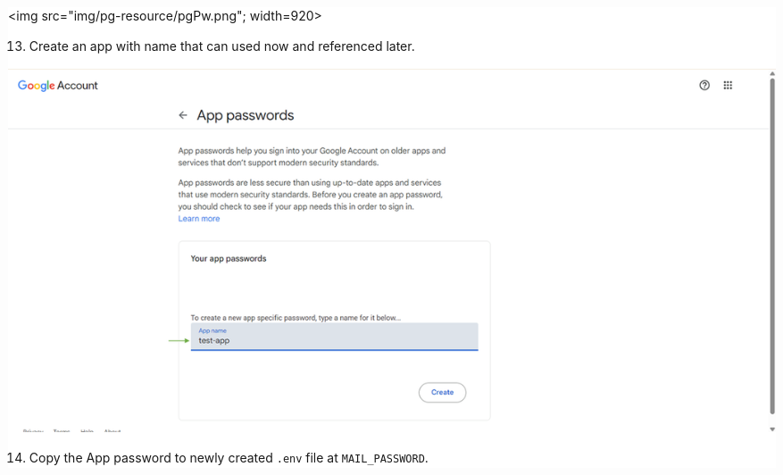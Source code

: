 <img src="img/pg-resource/pgPw.png"; width=920> 
</div>

13. Create an app with name that can used now and referenced later. 

<div align='center'>
<img src="img/pg-resource/pgApp.png"; width=920> 
</div>

14. Copy the App password to newly created `.env` file at `MAIL_PASSWORD`.
